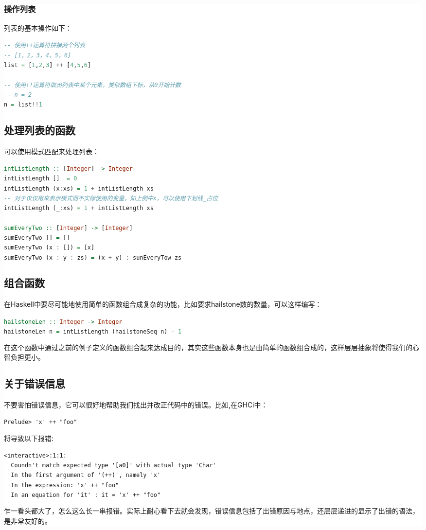 ### 操作列表

列表的基本操作如下：

```haskell
-- 使用++运算符拼接两个列表
-- [1，2，3，4，5，6]
list = [1,2,3] ++ [4,5,6]

-- 使用!!运算符取出列表中某个元素，类似数组下标，从0开始计数
-- n = 2
n = list!!1
```

## 处理列表的函数

可以使用模式匹配来处理列表：

```haskell
intListLength :: [Integer] -> Integer
intListLength []  = 0
intListLength (x:xs) = 1 + intListLength xs
-- 对于仅仅用来表示模式而不实际使用的变量，如上例中x，可以使用下划线_占位
intListLength (_:xs) = 1 + intListLength xs

sumEveryTwo :: [Integer] -> [Integer]
sumEveryTwo [] = []
sumEveryTwo (x : []) = [x]
sumEveryTwo (x : y : zs) = (x + y) : sunEveryTow zs
```

## 组合函数

在Haskell中要尽可能地使用简单的函数组合成复杂的功能，比如要求hailstone数的数量，可以这样编写：

```haskell
hailstoneLen :: Integer -> Integer
hailstoneLen n = intListLength (hailstoneSeq n) - 1
```

在这个函数中通过之前的例子定义的函数组合起来达成目的，其实这些函数本身也是由简单的函数组合成的，这样层层抽象将使得我们的心智负担更小。

## 关于错误信息

不要害怕错误信息，它可以很好地帮助我们找出并改正代码中的错误。比如,在GHCi中：

```
Prelude> 'x' ++ "foo"
```

将导致以下报错:

```
<interactive>:1:1:
  Coundn't match expected type '[a0]' with actual type 'Char'
  In the first argument of '(++)', namely 'x'
  In the expression: 'x' ++ "foo"
  In an equation for 'it' : it = 'x' ++ "foo"
```

乍一看头都大了，怎么这么长一串报错。实际上耐心看下去就会发现，错误信息包括了出错原因与地点，还层层递进的显示了出错的语法，是非常友好的。

